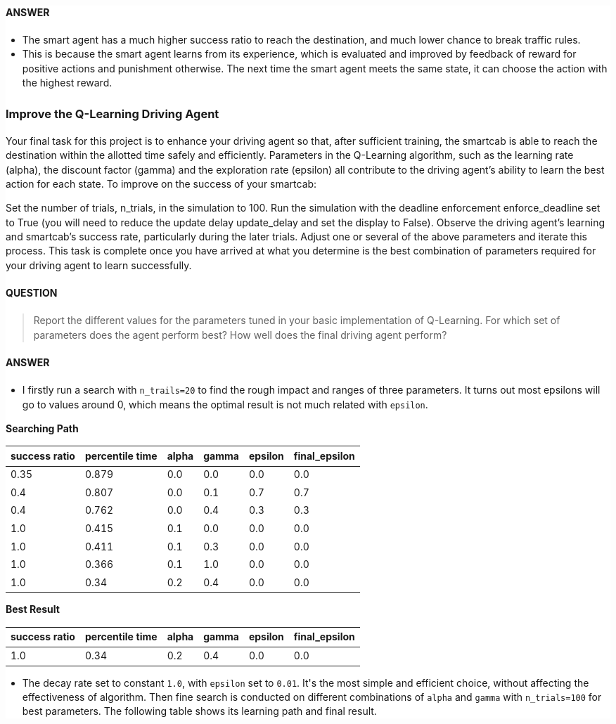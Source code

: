 #### ANSWER
- The smart agent has a much higher success ratio to reach the destination, and much lower chance to break traffic rules.
- This is because the smart agent learns from its experience, which is evaluated and improved by feedback of reward for positive actions and punishment otherwise. The next time the smart agent meets the same state, it can choose the action with the highest reward.

### Improve the Q-Learning Driving Agent
Your final task for this project is to enhance your driving agent so that, after sufficient training, the smartcab is able to reach the destination within the allotted time safely and efficiently. Parameters in the Q-Learning algorithm, such as the learning rate (alpha), the discount factor (gamma) and the exploration rate (epsilon) all contribute to the driving agent’s ability to learn the best action for each state. To improve on the success of your smartcab:

Set the number of trials, n_trials, in the simulation to 100.
Run the simulation with the deadline enforcement enforce_deadline set to True (you will need to reduce the update delay update_delay and set the display to False).
Observe the driving agent’s learning and smartcab’s success rate, particularly during the later trials.
Adjust one or several of the above parameters and iterate this process.
This task is complete once you have arrived at what you determine is the best combination of parameters required for your driving agent to learn successfully.

#### QUESTION
> Report the different values for the parameters tuned in your basic implementation of Q-Learning. For which set of parameters does the agent perform best? How well does the final driving agent perform?

#### ANSWER
- I firstly run a search with `n_trails=20` to find the rough impact and ranges of three parameters. It turns out most epsilons will go to values around 0, which means the optimal result is not much related with `epsilon`.

**Searching Path**

success ratio | percentile time | alpha | gamma | epsilon | final_epsilon
---|---|---|---|---|---
0.35 | 0.879 | 0.0 | 0.0 | 0.0 | 0.0
0.4 | 0.807 | 0.0 | 0.1 | 0.7 | 0.7
0.4 | 0.762 | 0.0 | 0.4 | 0.3 | 0.3
1.0 | 0.415 | 0.1 | 0.0 | 0.0 | 0.0
1.0 | 0.411 | 0.1 | 0.3 | 0.0 | 0.0
1.0 | 0.366 | 0.1 | 1.0 | 0.0 | 0.0
1.0 | 0.34 | 0.2 | 0.4 | 0.0 | 0.0

**Best Result**

success ratio | percentile time | alpha | gamma | epsilon | final_epsilon
---|---|---|---|---|---
1.0 | 0.34 | 0.2 | 0.4 | 0.0 | 0.0


- The decay rate set to constant `1.0`, with `epsilon` set to `0.01`. It's the most simple and efficient choice, without affecting the effectiveness of algorithm. Then fine search is conducted on different combinations of `alpha` and `gamma` with `n_trials=100` for best parameters. The following table shows its learning path and final result.
